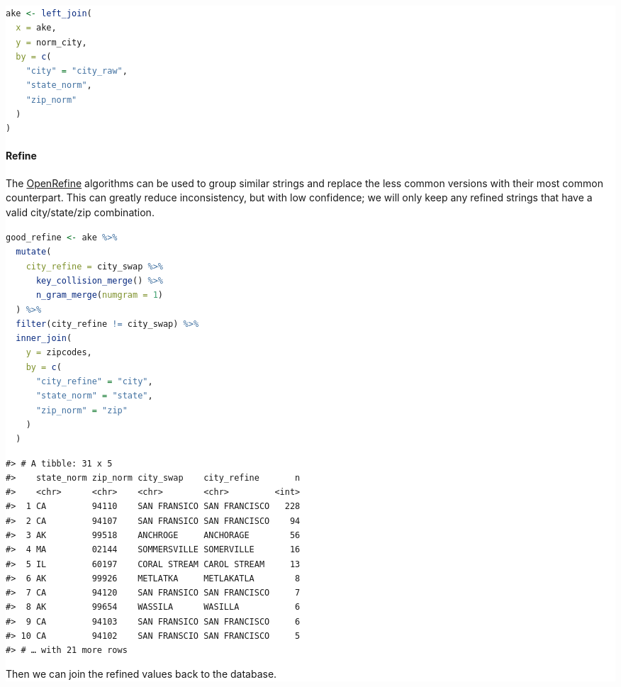 ``` r
ake <- left_join(
  x = ake,
  y = norm_city,
  by = c(
    "city" = "city_raw", 
    "state_norm", 
    "zip_norm"
  )
)
```

#### Refine

The [OpenRefine](https://openrefine.org/) algorithms can be used to
group similar strings and replace the less common versions with their
most common counterpart. This can greatly reduce inconsistency, but with
low confidence; we will only keep any refined strings that have a valid
city/state/zip combination.

``` r
good_refine <- ake %>% 
  mutate(
    city_refine = city_swap %>% 
      key_collision_merge() %>% 
      n_gram_merge(numgram = 1)
  ) %>% 
  filter(city_refine != city_swap) %>% 
  inner_join(
    y = zipcodes,
    by = c(
      "city_refine" = "city",
      "state_norm" = "state",
      "zip_norm" = "zip"
    )
  )
```

    #> # A tibble: 31 x 5
    #>    state_norm zip_norm city_swap    city_refine       n
    #>    <chr>      <chr>    <chr>        <chr>         <int>
    #>  1 CA         94110    SAN FRANSICO SAN FRANCISCO   228
    #>  2 CA         94107    SAN FRANSICO SAN FRANCISCO    94
    #>  3 AK         99518    ANCHROGE     ANCHORAGE        56
    #>  4 MA         02144    SOMMERSVILLE SOMERVILLE       16
    #>  5 IL         60197    CORAL STREAM CAROL STREAM     13
    #>  6 AK         99926    METLATKA     METLAKATLA        8
    #>  7 CA         94120    SAN FRANSICO SAN FRANCISCO     7
    #>  8 AK         99654    WASSILA      WASILLA           6
    #>  9 CA         94103    SAN FRANSICO SAN FRANCISCO     6
    #> 10 CA         94102    SAN FRANSCIO SAN FRANCISCO     5
    #> # … with 21 more rows

Then we can join the refined values back to the database.
